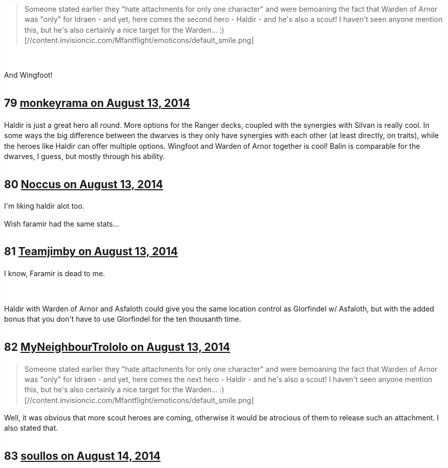 > Someone stated earlier they "hate attachments for only one character" and were bemoaning the fact that Warden of Arnor was "only" for Idraen - and yet, here comes the second hero - Haldir - and he's also a scout! I haven't seen anyone mention this, but he's also certainly a nice target for the Warden... :) [//content.invisioncic.com/Mfantflight/emoticons/default_smile.png]

 

And Wingfoot!

## 79 [monkeyrama on August 13, 2014](https://community.fantasyflightgames.com/topic/113059-trouble-in-tharbad-spoilers-at-cgdb/?do=findComment&comment=1197456)

Haldir is just a great hero all round. More options for the Ranger decks, coupled with the synergies with Silvan is really cool. In some ways the big difference between the dwarves is they only have synergies with each other (at least directly, on traits), while the heroes like Haldir can offer multiple options. Wingfoot and Warden of Arnor together is cool! Balin is comparable for the dwarves, I guess, but mostly through his ability.

## 80 [Noccus on August 13, 2014](https://community.fantasyflightgames.com/topic/113059-trouble-in-tharbad-spoilers-at-cgdb/?do=findComment&comment=1197463)

I'm liking haldir alot too.

Wish faramir had the same stats...

## 81 [Teamjimby on August 13, 2014](https://community.fantasyflightgames.com/topic/113059-trouble-in-tharbad-spoilers-at-cgdb/?do=findComment&comment=1197544)

I know, Faramir is dead to me.

 

Haldir with Warden of Arnor and Asfaloth could give you the same location control as Glorfindel w/ Asfaloth, but with the added bonus that you don't have to use Glorfindel for the ten thousanth time.

## 82 [MyNeighbourTrololo on August 13, 2014](https://community.fantasyflightgames.com/topic/113059-trouble-in-tharbad-spoilers-at-cgdb/?do=findComment&comment=1197741)

> Someone stated earlier they "hate attachments for only one character" and were bemoaning the fact that Warden of Arnor was "only" for Idraen - and yet, here comes the next hero - Haldir - and he's also a scout! I haven't seen anyone mention this, but he's also certainly a nice target for the Warden... :) [//content.invisioncic.com/Mfantflight/emoticons/default_smile.png]

Well, it was obvious that more scout heroes are coming, otherwise it would be atrocious of them to release such an attachment. I also stated that.

## 83 [soullos on August 14, 2014](https://community.fantasyflightgames.com/topic/113059-trouble-in-tharbad-spoilers-at-cgdb/?do=findComment&comment=1198358)
